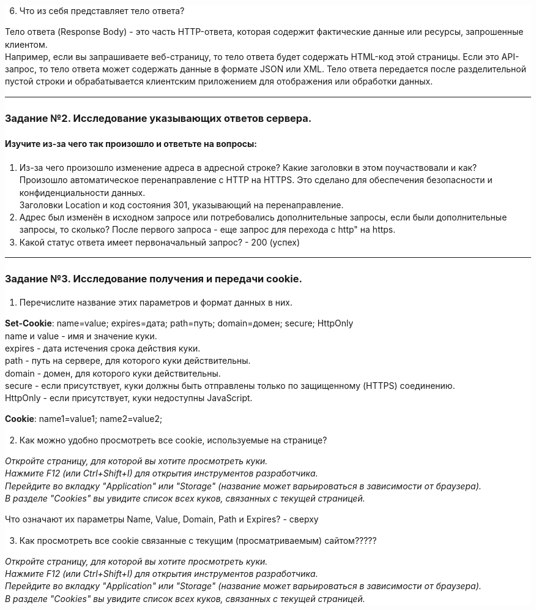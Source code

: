 
6. Что из себя представляет тело ответа?

Тело ответа (Response Body) - это часть HTTP-ответа, которая содержит фактические данные или ресурсы, запрошенные клиентом.   
Например, если вы запрашиваете веб-страницу, то тело ответа будет содержать HTML-код этой страницы. Если это API-запрос, то тело ответа может содержать данные в формате JSON или XML. Тело ответа передается после разделительной пустой строки и обрабатывается клиентским приложением для отображения или обработки данных.  

___________________________________________________

### Задание №2. Исследование указывающих ответов сервера.

#### Изучите из-за чего так произошло и ответьте на вопросы:
1. Из-за чего произошло изменение адреса в адресной строке? Какие заголовки в этом поучаствовали и как?  
Произошло автоматическое перенаправление с HTTP на HTTPS. Это сделано для обеспечения безопасности и конфиденциальности данных.  
Заголовки Location и код состояния 301, указывающий на перенаправление.  
2. Адрес был изменён в исходном запросе или потребовались дополнительные запросы, если были дополнительные запросы, то сколько?
После первого запроса - еще запрос для перехода с http" на https.
3. Какой статус ответа имеет первоначальный запрос? - 200 (успех)

___________________________________________________

### Задание №3. Исследование получения и передачи cookie.
1. Перечислите название этих параметров и формат данных в них.  

**Set-Cookie**: name=value; expires=дата; path=путь; domain=домен; secure; HttpOnly  
name и value - имя и значение куки.  
expires - дата истечения срока действия куки.  
path - путь на сервере, для которого куки действительны.  
domain - домен, для которого куки действительны.  
secure - если присутствует, куки должны быть отправлены только по защищенному (HTTPS) соединению.  
HttpOnly - если присутствует, куки недоступны JavaScript.  
  
**Cookie**: name1=value1; name2=value2;  

2. Как можно удобно просмотреть все cookie, используемые на странице?  

*Откройте страницу, для которой вы хотите просмотреть куки.  
Нажмите F12 (или Ctrl+Shift+I) для открытия инструментов разработчика.  
Перейдите во вкладку "Application" или "Storage" (название может варьироваться в зависимости от браузера).  
В разделе "Cookies" вы увидите список всех куков, связанных с текущей страницей.* 
   
Что означают их параметры Name, Value, Domain, Path и Expires? - сверху  

3. Как просмотреть все cookie связанные с текущим (просматриваемым) сайтом?????

*Откройте страницу, для которой вы хотите просмотреть куки.  
Нажмите F12 (или Ctrl+Shift+I) для открытия инструментов разработчика.  
Перейдите во вкладку "Application" или "Storage" (название может варьироваться в зависимости от браузера).  
В разделе "Cookies" вы увидите список всех куков, связанных с текущей страницей.* 
